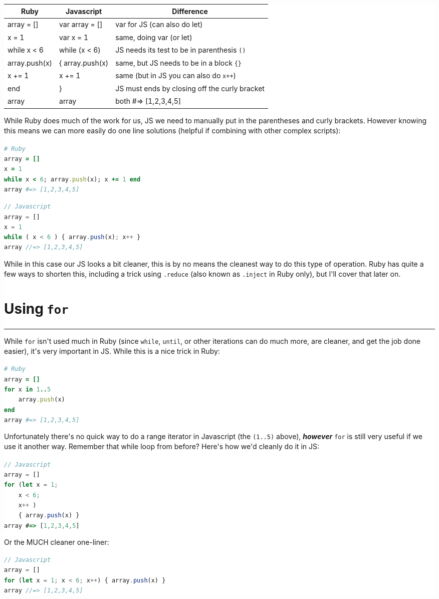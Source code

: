 Ruby | Javascript | Difference
---|---|---
array = [] | var array = [] | var for JS (can also do let)
x = 1 | var x = 1 | same, doing var (or let)
while x < 6 | while (x < 6) | JS needs its test to be in parenthesis `()`
array.push(x) | { array.push(x) | same, but JS needs to be in a block `{}`
x += 1 | x += 1 | same (but in JS you can also do `x++`)
end | } | JS must ends by closing off the curly bracket
array | array | both #=> [1,2,3,4,5]

While Ruby does much of the work for us, JS we need to manually put in the parentheses and curly brackets. However knowing this means we can more easily do one line solutions (helpful if combining with other complex scripts):
```ruby
# Ruby
array = []
x = 1
while x < 6; array.push(x); x += 1 end
array #=> [1,2,3,4,5]
```
```javascript
// Javascript
array = []
x = 1
while ( x < 6 ) { array.push(x); x++ }
array //=> [1,2,3,4,5]
```
While in this case our JS looks a bit cleaner, this is by no means the cleanest way to do this type of operation. Ruby has quite a few ways to shorten this, including a trick using `.reduce` (also known as `.inject` in Ruby only), but I'll cover that later on.
# Using `for`
---
While `for` isn't used much in Ruby (since `while`, `until`, or other iterations can do much more, are cleaner, and get the job done easier), it's very important in JS. While this is a nice trick in Ruby:
```ruby
# Ruby
array = []
for x in 1..5
    array.push(x)
end
array #=> [1,2,3,4,5]
```
Unfortunately there's no quick way to do a range iterator in Javascript (the `(1..5)` above), ***however*** `for` is still very useful if we use it another way. Remember that while loop from before? Here's how we'd cleanly do it in JS:
```javascript
// Javascript
array = []
for (let x = 1;
    x < 6;
    x++ )
    { array.push(x) }
array #=> [1,2,3,4,5]
```
Or the MUCH cleaner one-liner:
```javascript
// Javascript
array = []
for (let x = 1; x < 6; x++) { array.push(x) }
array //=> [1,2,3,4,5]
```
